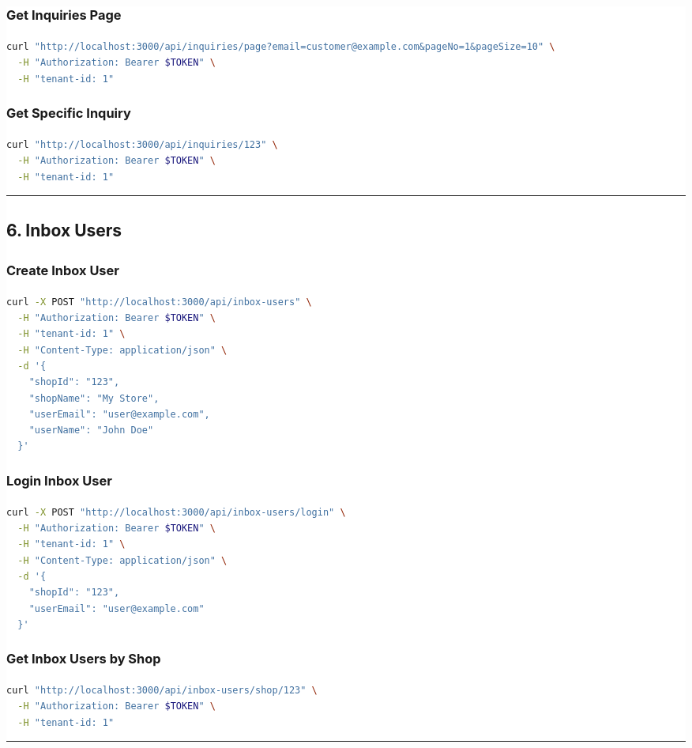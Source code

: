 ### Get Inquiries Page

```bash
curl "http://localhost:3000/api/inquiries/page?email=customer@example.com&pageNo=1&pageSize=10" \
  -H "Authorization: Bearer $TOKEN" \
  -H "tenant-id: 1"
```

### Get Specific Inquiry

```bash
curl "http://localhost:3000/api/inquiries/123" \
  -H "Authorization: Bearer $TOKEN" \
  -H "tenant-id: 1"
```

---

## 6. Inbox Users

### Create Inbox User

```bash
curl -X POST "http://localhost:3000/api/inbox-users" \
  -H "Authorization: Bearer $TOKEN" \
  -H "tenant-id: 1" \
  -H "Content-Type: application/json" \
  -d '{
    "shopId": "123",
    "shopName": "My Store",
    "userEmail": "user@example.com",
    "userName": "John Doe"
  }'
```

### Login Inbox User

```bash
curl -X POST "http://localhost:3000/api/inbox-users/login" \
  -H "Authorization: Bearer $TOKEN" \
  -H "tenant-id: 1" \
  -H "Content-Type: application/json" \
  -d '{
    "shopId": "123",
    "userEmail": "user@example.com"
  }'
```

### Get Inbox Users by Shop

```bash
curl "http://localhost:3000/api/inbox-users/shop/123" \
  -H "Authorization: Bearer $TOKEN" \
  -H "tenant-id: 1"
```

---
